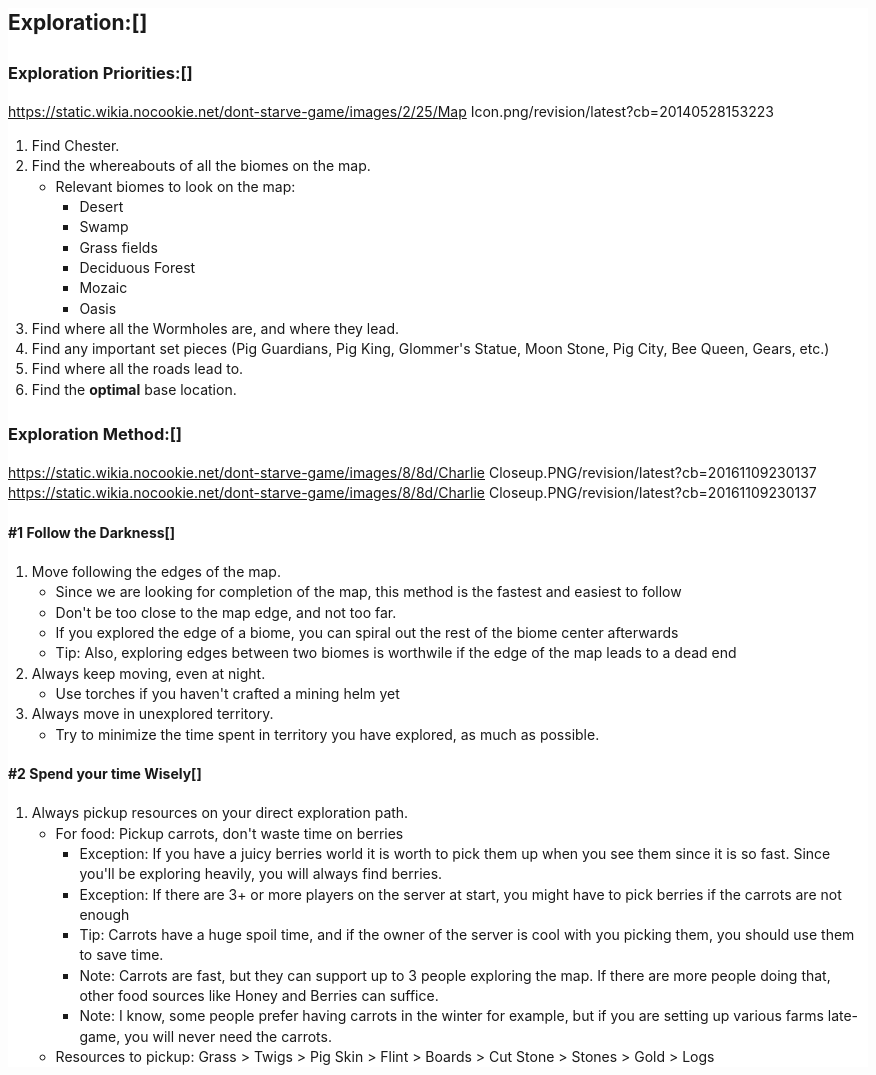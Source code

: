 ## Exploration:[]

### Exploration **Priorities**:[]

 https://static.wikia.nocookie.net/dont-starve-game/images/2/25/Map Icon.png/revision/latest?cb=20140528153223 



 

1. Find Chester.
2. Find the whereabouts of all the biomes on the map.
   * Relevant biomes to look on the map:
     + Desert
     + Swamp
     + Grass fields
     + Deciduous Forest
     + Mozaic
     + Oasis
3. Find where all the Wormholes are, and where they lead.
4. Find any important set pieces (Pig Guardians, Pig King, Glommer's Statue, Moon Stone, Pig City, Bee Queen, Gears, etc.)
5. Find where all the roads lead to.
6. Find the **optimal** base location.

### Exploration **Method**:[]

 https://static.wikia.nocookie.net/dont-starve-game/images/8/8d/Charlie Closeup.PNG/revision/latest?cb=20161109230137 https://static.wikia.nocookie.net/dont-starve-game/images/8/8d/Charlie Closeup.PNG/revision/latest?cb=20161109230137 



 

#### **#1** Follow the Darkness[]

1. Move following the edges of the map.
   * Since we are looking for completion of the map, this method is the fastest and easiest to follow
   * Don't be too close to the map edge, and not too far.
   * If you explored the edge of a biome, you can spiral out the rest of the biome center afterwards
   * Tip: Also, exploring edges between two biomes is worthwile if the edge of the map leads to a dead end
2. Always keep moving, even at night.
   * Use torches if you haven't crafted a mining helm yet
3. Always move in unexplored territory.
   * Try to minimize the time spent in territory you have explored, as much as possible.

#### **#2** Spend your time Wisely[]

1. Always pickup resources on your direct exploration path.
   * For food: Pickup carrots, don't waste time on berries
     + Exception: If you have a juicy berries world it is worth to pick them up when you see them since it is so fast. Since you'll be exploring heavily, you will always find berries.
     + Exception: If there are 3+ or more players on the server at start, you might have to pick berries if the carrots are not enough
     + Tip: Carrots have a huge spoil time, and if the owner of the server is cool with you picking them, you should use them to save time.
     + Note: Carrots are fast, but they can support up to 3 people exploring the map. If there are more people doing that, other food sources like Honey and Berries can suffice.
     + Note: I know, some people prefer having carrots in the winter for example, but if you are setting up various farms late-game, you will never need the carrots.
   * Resources to pickup: Grass > Twigs > Pig Skin > Flint > Boards > Cut Stone > Stones > Gold > Logs
